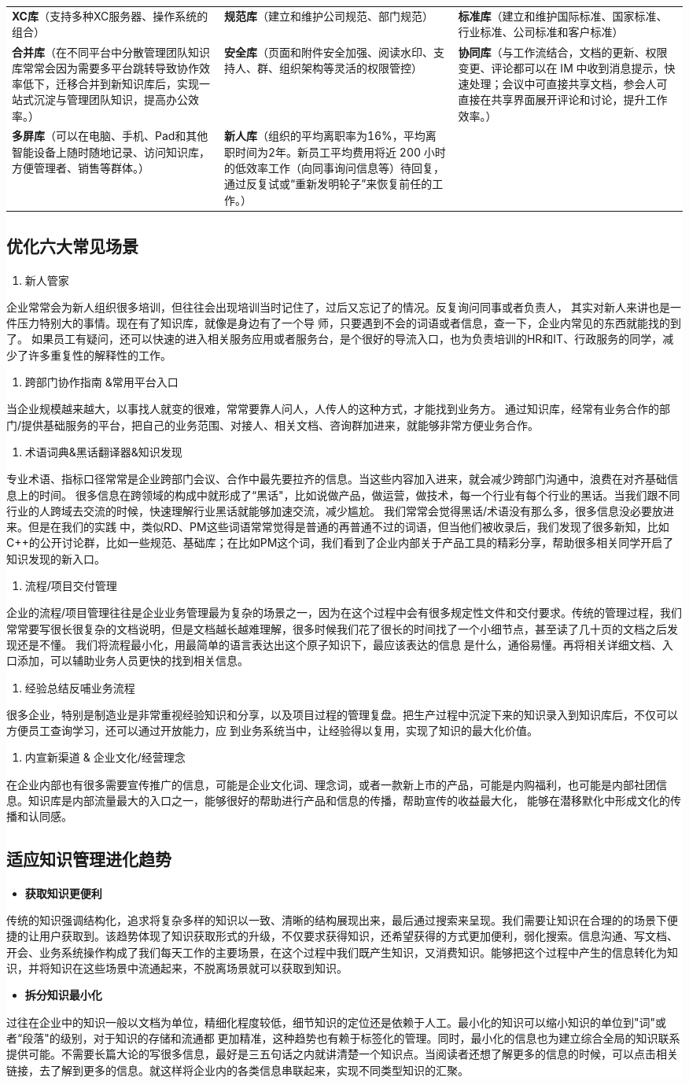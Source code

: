 |   |   |   |
|---|---|---|
|**XC库**（支持多种XC服务器、操作系统的组合）|**规范库**（建立和维护公司规范、部门规范）|**标准库**（建立和维护国际标准、国家标准、行业标准、公司标准和客户标准）|
|**合并库**（在不同平台中分散管理团队知识库常常会因为需要多平台跳转导致协作效率低下，迁移合并到新知识库后，实现一站式沉淀与管理团队知识，提高办公效率。）|**安全库**（页面和附件安全加强、阅读水印、支持人、群、组织架构等灵活的权限管控）|**协同库**（与工作流结合，文档的更新、权限变更、评论都可以在 IM 中收到消息提示，快速处理；会议中可直接共享文档，参会人可直接在共享界面展开评论和讨论，提升工作效率。）|
|**多屏库**（可以在电脑、手机、Pad和其他智能设备上随时随地记录、访问知识库，方便管理者、销售等群体。）|**新人库**（组织的平均离职率为16%，平均离职时间为2年。新员工平均费用将近 200 小时的低效率工作（向同事询问信息等）待回复，通过反复试或“重新发明轮子”来恢复前任的工作。）||

## 优化六大常见场景

1. 新人管家

企业常常会为新人组织很多培训，但往往会出现培训当时记住了，过后又忘记了的情况。反复询问同事或者负责人， 其实对新人来讲也是一件压力特别大的事情。现在有了知识库，就像是身边有了一个导 师，只要遇到不会的词语或者信息，查一下，企业内常见的东西就能找的到了。 如果员工有疑问，还可以快速的进入相关服务应用或者服务台，是个很好的导流入口，也为负责培训的HR和IT、行政服务的同学，减少了许多重复性的解释性的工作。

1. 跨部门协作指南 &常用平台入口

当企业规模越来越大，以事找人就变的很难，常常要靠人问人，人传人的这种方式，才能找到业务方。 通过知识库，经常有业务合作的部门/提供基础服务的平台，把自己的业务范围、对接人、相关文档、咨询群加进来，就能够非常方便业务合作。

1. 术语词典&黑话翻译器&知识发现

专业术语、指标口径常常是企业跨部门会议、合作中最先要拉齐的信息。当这些内容加入进来，就会减少跨部门沟通中，浪费在对齐基础信息上的时间。 很多信息在跨领域的构成中就形成了“黑话"，比如说做产品，做运营，做技术，每一个行业有每个行业的黑话。当我们跟不同行业的人跨域去交流的时候，快速理解行业黑话就能够加速交流，减少尴尬。 我们常常会觉得黑话/术语没有那么多，很多信息没必要放进来。但是在我们的实践 中，类似RD、PM这些词语常常觉得是普通的再普通不过的词语，但当他们被收录后，我们发现了很多新知，比如C++的公开讨论群，比如一些规范、基础库；在比如PM这个词，我们看到了企业内部关于产品工具的精彩分享，帮助很多相关同学开启了知识发现的新入口。

1. 流程/项目交付管理

企业的流程/项目管理往往是企业业务管理最为复杂的场景之一，因为在这个过程中会有很多规定性文件和交付要求。传统的管理过程，我们常常要写很长很复杂的文档说明，但是文档越长越难理解，很多时候我们花了很长的时间找了一个小细节点，甚至读了几十页的文档之后发现还是不懂。 我们将流程最小化，用最简单的语言表达出这个原子知识下，最应该表达的信息 是什么，通俗易懂。再将相关详细文档、入口添加，可以辅助业务人员更快的找到相关信息。

1. 经验总结反哺业务流程

很多企业，特别是制造业是非常重视经验知识和分享，以及项目过程的管理复盘。把生产过程中沉淀下来的知识录入到知识库后，不仅可以方便员工查询学习，还可以通过开放能力，应 到业务系统当中，让经验得以复用，实现了知识的最大化价值。

1. 内宣新渠道 & 企业文化/经营理念

在企业内部也有很多需要宣传推广的信息，可能是企业文化词、理念词，或者一款新上市的产品，可能是内购福利，也可能是内部社团信息。知识库是内部流量最大的入口之一，能够很好的帮助进行产品和信息的传播，帮助宣传的收益最大化， 能够在潜移默化中形成文化的传播和认同感。

## 适应知识管理进化趋势

- **获取知识更便利**

传统的知识强调结构化，追求将复杂多样的知识以一致、清晰的结构展现出来，最后通过搜索来呈现。我们需要让知识在合理的的场景下便捷的让用户获取到。该趋势体现了知识获取形式的升级，不仅要求获得知识，还希望获得的方式更加便利，弱化搜索。信息沟通、写文档、开会、业务系统操作构成了我们每天工作的主要场景，在这个过程中我们既产生知识，又消费知识。能够把这个过程中产生的信息转化为知识，并将知识在这些场景中流通起来，不脱离场景就可以获取到知识。

- **拆分知识最小化**

过往在企业中的知识一般以文档为单位，精细化程度较低，细节知识的定位还是依赖于人工。最小化的知识可以缩小知识的单位到"词"或者“段落"的级别，对于知识的存储和流通都 更加精准，这种趋势也有赖于标签化的管理。同时，最小化的信息也为建立综合全局的知识联系提供可能。不需要长篇大论的写很多信息，最好是三五句话之内就讲清楚一个知识点。当阅读者还想了解更多的信息的时候，可以点击相关链接，去了解到更多的信息。就这样将企业内的各类信息串联起来，实现不同类型知识的汇聚。
